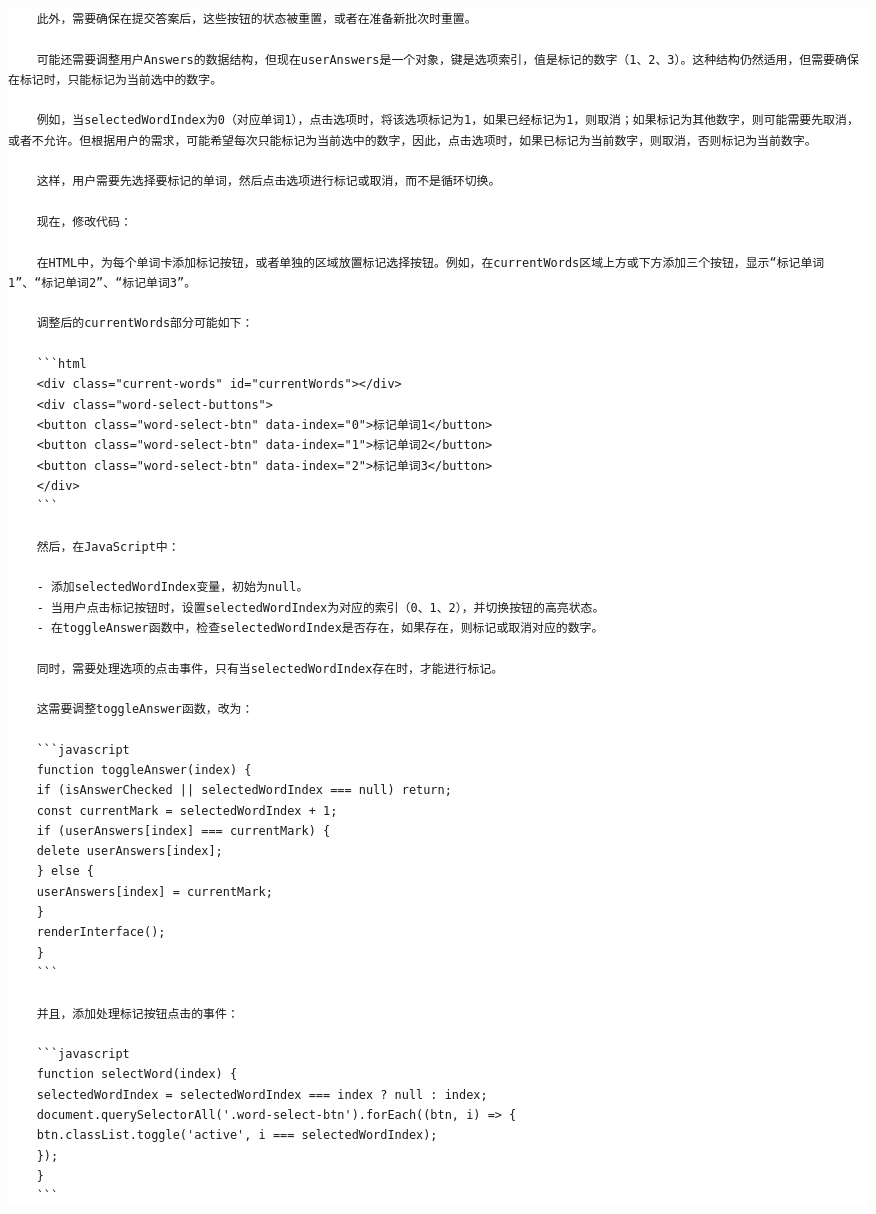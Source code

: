         此外，需要确保在提交答案后，这些按钮的状态被重置，或者在准备新批次时重置。

        可能还需要调整用户Answers的数据结构，但现在userAnswers是一个对象，键是选项索引，值是标记的数字（1、2、3）。这种结构仍然适用，但需要确保在标记时，只能标记为当前选中的数字。

        例如，当selectedWordIndex为0（对应单词1），点击选项时，将该选项标记为1，如果已经标记为1，则取消；如果标记为其他数字，则可能需要先取消，或者不允许。但根据用户的需求，可能希望每次只能标记为当前选中的数字，因此，点击选项时，如果已标记为当前数字，则取消，否则标记为当前数字。

        这样，用户需要先选择要标记的单词，然后点击选项进行标记或取消，而不是循环切换。

        现在，修改代码：

        在HTML中，为每个单词卡添加标记按钮，或者单独的区域放置标记选择按钮。例如，在currentWords区域上方或下方添加三个按钮，显示“标记单词1”、“标记单词2”、“标记单词3”。

        调整后的currentWords部分可能如下：

        ```html
        <div class="current-words" id="currentWords"></div>
        <div class="word-select-buttons">
        <button class="word-select-btn" data-index="0">标记单词1</button>
        <button class="word-select-btn" data-index="1">标记单词2</button>
        <button class="word-select-btn" data-index="2">标记单词3</button>
        </div>
        ```

        然后，在JavaScript中：

        - 添加selectedWordIndex变量，初始为null。
        - 当用户点击标记按钮时，设置selectedWordIndex为对应的索引（0、1、2），并切换按钮的高亮状态。
        - 在toggleAnswer函数中，检查selectedWordIndex是否存在，如果存在，则标记或取消对应的数字。

        同时，需要处理选项的点击事件，只有当selectedWordIndex存在时，才能进行标记。

        这需要调整toggleAnswer函数，改为：

        ```javascript
        function toggleAnswer(index) {
        if (isAnswerChecked || selectedWordIndex === null) return;
        const currentMark = selectedWordIndex + 1;
        if (userAnswers[index] === currentMark) {
        delete userAnswers[index];
        } else {
        userAnswers[index] = currentMark;
        }
        renderInterface();
        }
        ```

        并且，添加处理标记按钮点击的事件：

        ```javascript
        function selectWord(index) {
        selectedWordIndex = selectedWordIndex === index ? null : index;
        document.querySelectorAll('.word-select-btn').forEach((btn, i) => {
        btn.classList.toggle('active', i === selectedWordIndex);
        });
        }
        ```
